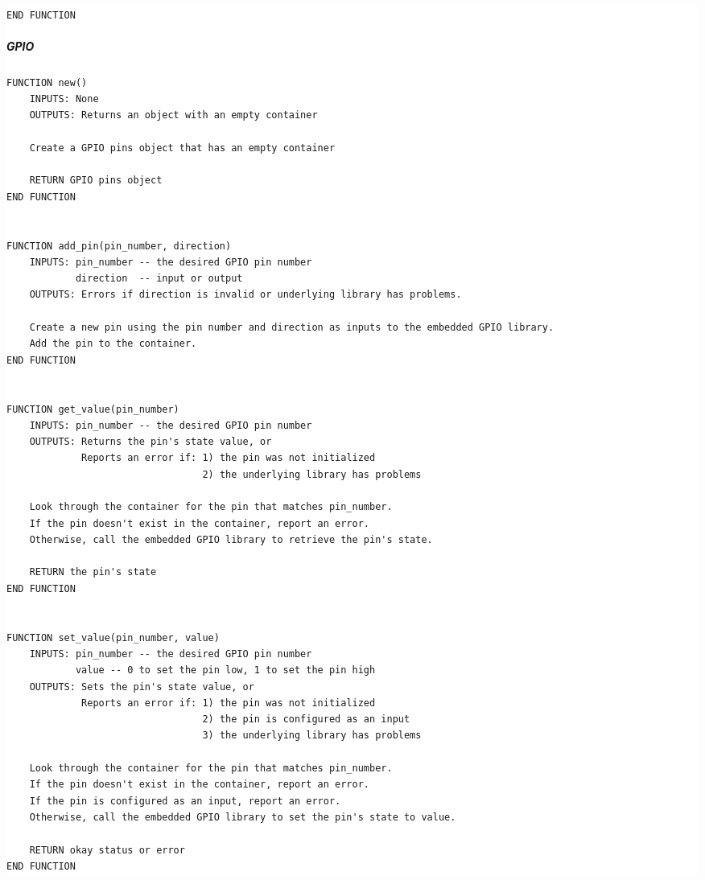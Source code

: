 ```
END FUNCTION
```
##### GPIO

```
FUNCTION new()
    INPUTS: None
    OUTPUTS: Returns an object with an empty container

    Create a GPIO pins object that has an empty container

    RETURN GPIO pins object
END FUNCTION


FUNCTION add_pin(pin_number, direction)
    INPUTS: pin_number -- the desired GPIO pin number
            direction  -- input or output
    OUTPUTS: Errors if direction is invalid or underlying library has problems.

    Create a new pin using the pin number and direction as inputs to the embedded GPIO library.
    Add the pin to the container.
END FUNCTION


FUNCTION get_value(pin_number)
    INPUTS: pin_number -- the desired GPIO pin number
    OUTPUTS: Returns the pin's state value, or
             Reports an error if: 1) the pin was not initialized
                                  2) the underlying library has problems

    Look through the container for the pin that matches pin_number.
    If the pin doesn't exist in the container, report an error.
    Otherwise, call the embedded GPIO library to retrieve the pin's state.

    RETURN the pin's state
END FUNCTION


FUNCTION set_value(pin_number, value)
    INPUTS: pin_number -- the desired GPIO pin number
            value -- 0 to set the pin low, 1 to set the pin high
    OUTPUTS: Sets the pin's state value, or
             Reports an error if: 1) the pin was not initialized
                                  2) the pin is configured as an input
                                  3) the underlying library has problems

    Look through the container for the pin that matches pin_number.
    If the pin doesn't exist in the container, report an error.
    If the pin is configured as an input, report an error.
    Otherwise, call the embedded GPIO library to set the pin's state to value.

    RETURN okay status or error
END FUNCTION

```
